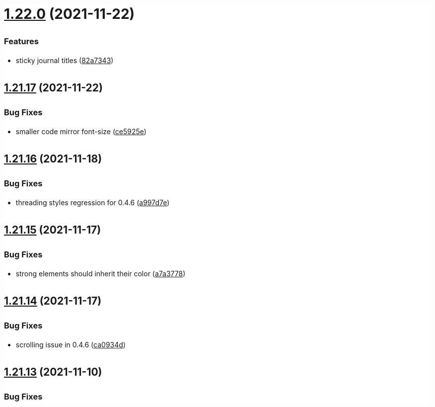 # [1.22.0](https://github.com/pengx17/logseq-dev-theme/compare/v1.21.17...v1.22.0) (2021-11-22)


### Features

* sticky journal titles ([82a7343](https://github.com/pengx17/logseq-dev-theme/commit/82a73430955e218e4a35e5dc530e9414682bca46))

## [1.21.17](https://github.com/pengx17/logseq-dev-theme/compare/v1.21.16...v1.21.17) (2021-11-22)


### Bug Fixes

* smaller code mirror font-size ([ce5925e](https://github.com/pengx17/logseq-dev-theme/commit/ce5925e01314f205acac1e6ba3bf2073cc4526be))

## [1.21.16](https://github.com/pengx17/logseq-dev-theme/compare/v1.21.15...v1.21.16) (2021-11-18)


### Bug Fixes

* threading styles regression for 0.4.6 ([a997d7e](https://github.com/pengx17/logseq-dev-theme/commit/a997d7e66069c2f2f710d64990e73928c0bce1af))

## [1.21.15](https://github.com/pengx17/logseq-dev-theme/compare/v1.21.14...v1.21.15) (2021-11-17)


### Bug Fixes

* strong elements should inherit their color ([a7a3778](https://github.com/pengx17/logseq-dev-theme/commit/a7a3778f52d5ac6d2428744b858b09fa617621cd))

## [1.21.14](https://github.com/pengx17/logseq-dev-theme/compare/v1.21.13...v1.21.14) (2021-11-17)


### Bug Fixes

* scrolling issue in 0.4.6 ([ca0934d](https://github.com/pengx17/logseq-dev-theme/commit/ca0934d455c8673c29fd3652a28615e67b42e432))

## [1.21.13](https://github.com/pengx17/logseq-dev-theme/compare/v1.21.12...v1.21.13) (2021-11-10)


### Bug Fixes
